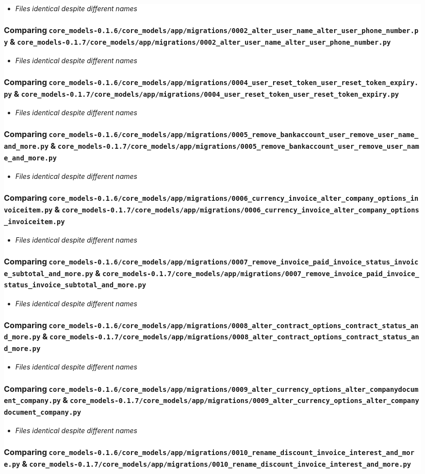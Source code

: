  * *Files identical despite different names*

### Comparing `core_models-0.1.6/core_models/app/migrations/0002_alter_user_name_alter_user_phone_number.py` & `core_models-0.1.7/core_models/app/migrations/0002_alter_user_name_alter_user_phone_number.py`

 * *Files identical despite different names*

### Comparing `core_models-0.1.6/core_models/app/migrations/0004_user_reset_token_user_reset_token_expiry.py` & `core_models-0.1.7/core_models/app/migrations/0004_user_reset_token_user_reset_token_expiry.py`

 * *Files identical despite different names*

### Comparing `core_models-0.1.6/core_models/app/migrations/0005_remove_bankaccount_user_remove_user_name_and_more.py` & `core_models-0.1.7/core_models/app/migrations/0005_remove_bankaccount_user_remove_user_name_and_more.py`

 * *Files identical despite different names*

### Comparing `core_models-0.1.6/core_models/app/migrations/0006_currency_invoice_alter_company_options_invoiceitem.py` & `core_models-0.1.7/core_models/app/migrations/0006_currency_invoice_alter_company_options_invoiceitem.py`

 * *Files identical despite different names*

### Comparing `core_models-0.1.6/core_models/app/migrations/0007_remove_invoice_paid_invoice_status_invoice_subtotal_and_more.py` & `core_models-0.1.7/core_models/app/migrations/0007_remove_invoice_paid_invoice_status_invoice_subtotal_and_more.py`

 * *Files identical despite different names*

### Comparing `core_models-0.1.6/core_models/app/migrations/0008_alter_contract_options_contract_status_and_more.py` & `core_models-0.1.7/core_models/app/migrations/0008_alter_contract_options_contract_status_and_more.py`

 * *Files identical despite different names*

### Comparing `core_models-0.1.6/core_models/app/migrations/0009_alter_currency_options_alter_companydocument_company.py` & `core_models-0.1.7/core_models/app/migrations/0009_alter_currency_options_alter_companydocument_company.py`

 * *Files identical despite different names*

### Comparing `core_models-0.1.6/core_models/app/migrations/0010_rename_discount_invoice_interest_and_more.py` & `core_models-0.1.7/core_models/app/migrations/0010_rename_discount_invoice_interest_and_more.py`
